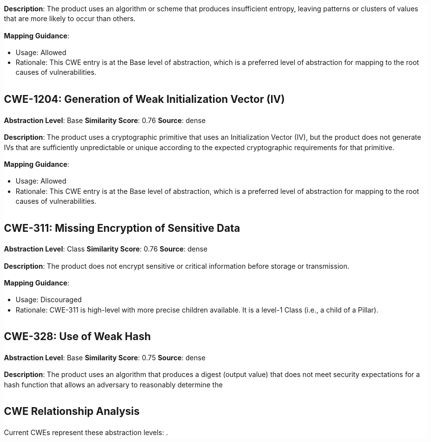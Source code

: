**Description**:
The product uses an algorithm or scheme that produces insufficient entropy, leaving patterns or clusters of values that are more likely to occur than others.

**Mapping Guidance**:
- Usage: Allowed
- Rationale: This CWE entry is at the Base level of abstraction, which is a preferred level of abstraction for mapping to the root causes of vulnerabilities.

## CWE-1204: Generation of Weak Initialization Vector (IV)
**Abstraction Level**: Base
**Similarity Score**: 0.76
**Source**: dense

**Description**:
The product uses a cryptographic primitive that uses an Initialization
			Vector (IV), but the product does not generate IVs that are
			sufficiently unpredictable or unique according to the expected
			cryptographic requirements for that primitive.
			

**Mapping Guidance**:
- Usage: Allowed
- Rationale: This CWE entry is at the Base level of abstraction, which is a preferred level of abstraction for mapping to the root causes of vulnerabilities.

## CWE-311: Missing Encryption of Sensitive Data
**Abstraction Level**: Class
**Similarity Score**: 0.76
**Source**: dense

**Description**:
The product does not encrypt sensitive or critical information before storage or transmission.

**Mapping Guidance**:
- Usage: Discouraged
- Rationale: CWE-311 is high-level with more precise children available. It is a level-1 Class (i.e., a child of a Pillar).

## CWE-328: Use of Weak Hash
**Abstraction Level**: Base
**Similarity Score**: 0.75
**Source**: dense

**Description**:
The product uses an algorithm that produces a digest (output value) that does not meet security expectations for a hash function that allows an adversary to reasonably determine the


## CWE Relationship Analysis

Current CWEs represent these abstraction levels: .
